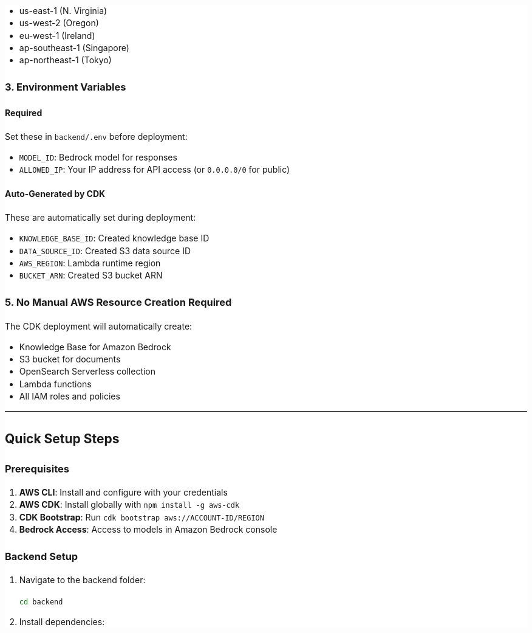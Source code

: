 - us-east-1 (N. Virginia)
- us-west-2 (Oregon)
- eu-west-1 (Ireland)
- ap-southeast-1 (Singapore)
- ap-northeast-1 (Tokyo)

### 3. Environment Variables

#### Required

Set these in `backend/.env` before deployment:

- `MODEL_ID`: Bedrock model for responses
- `ALLOWED_IP`: Your IP address for API access (or `0.0.0.0/0` for public)

#### Auto-Generated by CDK

These are automatically set during deployment:

- `KNOWLEDGE_BASE_ID`: Created knowledge base ID
- `DATA_SOURCE_ID`: Created S3 data source ID
- `AWS_REGION`: Lambda runtime region
- `BUCKET_ARN`: Created S3 bucket ARN

### 5. No Manual AWS Resource Creation Required

The CDK deployment will automatically create:

- Knowledge Base for Amazon Bedrock
- S3 bucket for documents
- OpenSearch Serverless collection
- Lambda functions
- All IAM roles and policies

---

## Quick Setup Steps

### Prerequisites

1. **AWS CLI**: Install and configure with your credentials
2. **AWS CDK**: Install globally with `npm install -g aws-cdk`
3. **CDK Bootstrap**: Run `cdk bootstrap aws://ACCOUNT-ID/REGION`
4. **Bedrock Access**: Access to models in Amazon Bedrock console

### Backend Setup

1. Navigate to the backend folder:

   ```bash
   cd backend
   ```

2. Install dependencies:
